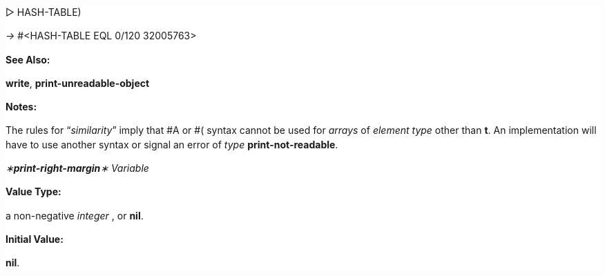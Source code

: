 &#9655; HASH-TABLE) 

*→* #&#60;HASH-TABLE EQL 0/120 32005763&#62; 

**See Also:** 

**write**, **print-unreadable-object** 

**Notes:** 

The rules for “*similarity*” imply that #A or #( syntax cannot be used for *arrays* of *element type* other than **t**. An implementation will have to use another syntax or signal an error of *type* **print-not-readable**. 

*∗***print-right-margin***∗ Variable* 

**Value Type:** 

a non-negative *integer* , or **nil**. 

**Initial Value:** 

**nil**. 


